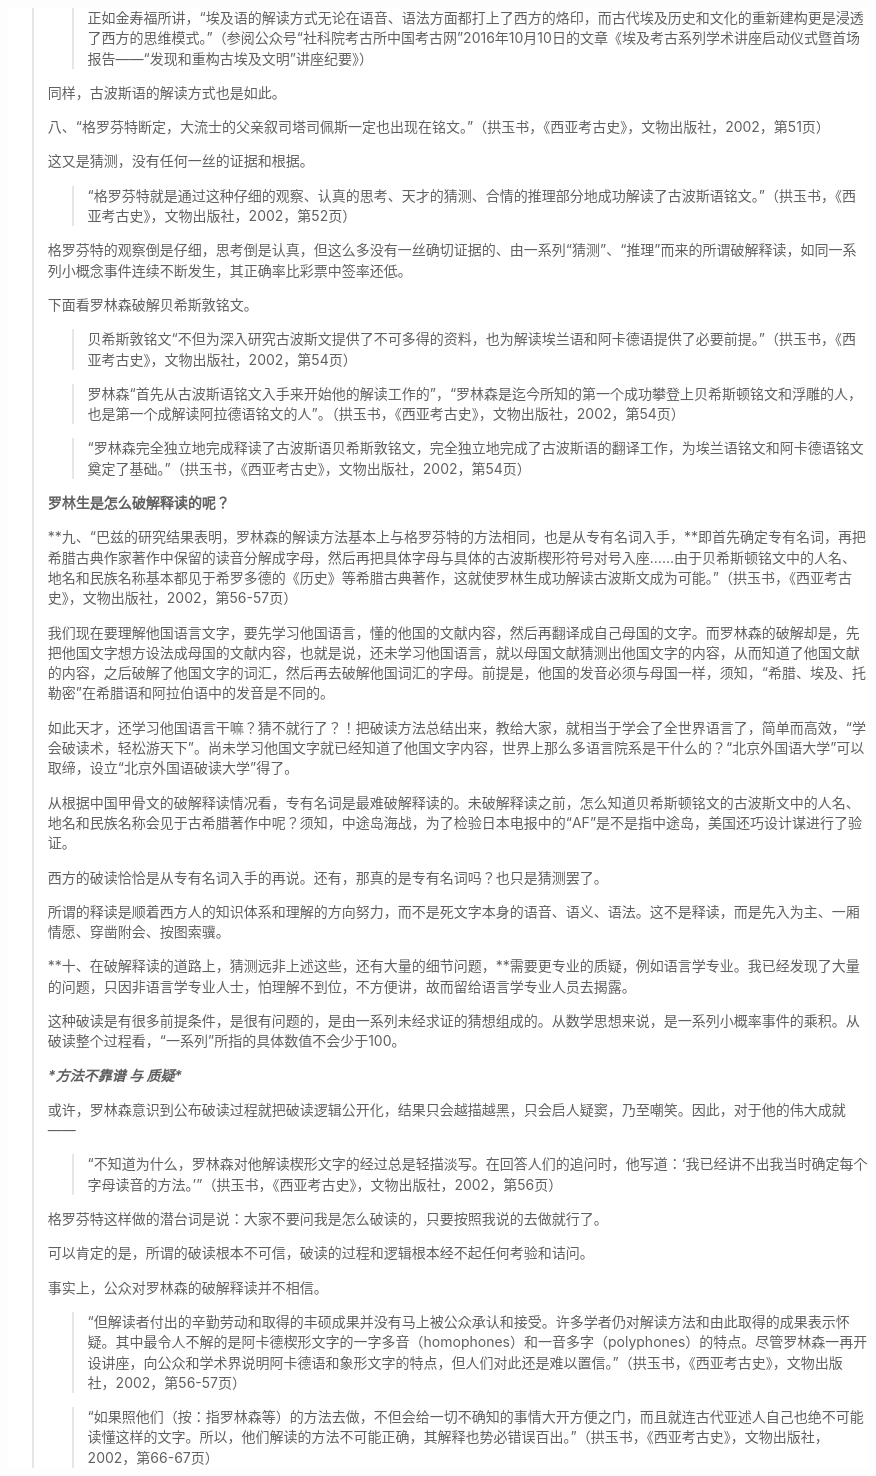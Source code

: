> > 正如金寿福所讲，“埃及语的解读方式无论在语音、语法方面都打上了西方的烙印，而古代埃及历史和文化的重新建构更是浸透了西方的思维模式。”（参阅公众号“社科院考古所中国考古网”2016年10月10日的文章《埃及考古系列学术讲座启动仪式暨首场报告——“发现和重构古埃及文明”讲座纪要》）
>
> 同样，古波斯语的解读方式也是如此。
>
> 八、“格罗芬特断定，大流士的父亲叙司塔司佩斯一定也出现在铭文。”（拱玉书，《西亚考古史》，文物出版社，2002，第51页）
>
> 这又是猜测，没有任何一丝的证据和根据。
>
> > “格罗芬特就是通过这种仔细的观察、认真的思考、天才的猜测、合情的推理部分地成功解读了古波斯语铭文。”（拱玉书，《西亚考古史》，文物出版社，2002，第52页）
>
> 格罗芬特的观察倒是仔细，思考倒是认真，但这么多没有一丝确切证据的、由一系列“猜测”、“推理”而来的所谓破解释读，如同一系列小概念事件连续不断发生，其正确率比彩票中签率还低。
>
> 下面看罗林森破解贝希斯敦铭文。
>
> > 贝希斯敦铭文“不但为深入研究古波斯文提供了不可多得的资料，也为解读埃兰语和阿卡德语提供了必要前提。”（拱玉书，《西亚考古史》，文物出版社，2002，第54页）
>
> > 罗林森“首先从古波斯语铭文入手来开始他的解读工作的”，“罗林森是迄今所知的第一个成功攀登上贝希斯顿铭文和浮雕的人，也是第一个成解读阿拉德语铭文的人”。（拱玉书，《西亚考古史》，文物出版社，2002，第54页）
>
> > “罗林森完全独立地完成释读了古波斯语贝希斯敦铭文，完全独立地完成了古波斯语的翻译工作，为埃兰语铭文和阿卡德语铭文奠定了基础。”（拱玉书，《西亚考古史》，文物出版社，2002，第54页）
>
> **罗林生是怎么破解释读的呢？**
>
>  **九、“巴兹的研究结果表明，罗林森的解读方法基本上与格罗芬特的方法相同，也是从专有名词入手，**即首先确定专有名词，再把希腊古典作家著作中保留的读音分解成字母，然后再把具体字母与具体的古波斯楔形符号对号入座……由于贝希斯顿铭文中的人名、地名和民族名称基本都见于希罗多德的《历史》等希腊古典著作，这就使罗林生成功解读古波斯文成为可能。”（拱玉书，《西亚考古史》，文物出版社，2002，第56-57页） 
>
> 我们现在要理解他国语言文字，要先学习他国语言，懂的他国的文献内容，然后再翻译成自己母国的文字。而罗林森的破解却是，先把他国文字想方设法成母国的文献内容，也就是说，还未学习他国语言，就以母国文献猜测出他国文字的内容，从而知道了他国文献的内容，之后破解了他国文字的词汇，然后再去破解他国词汇的字母。前提是，他国的发音必须与母国一样，须知，“希腊、埃及、托勒密”在希腊语和阿拉伯语中的发音是不同的。
>
> 如此天才，还学习他国语言干嘛？猜不就行了？！把破读方法总结出来，教给大家，就相当于学会了全世界语言了，简单而高效，“学会破读术，轻松游天下”。尚未学习他国文字就已经知道了他国文字内容，世界上那么多语言院系是干什么的？“北京外国语大学”可以取缔，设立“北京外国语破读大学”得了。
>
> 从根据中国甲骨文的破解释读情况看，专有名词是最难破解释读的。未破解释读之前，怎么知道贝希斯顿铭文的古波斯文中的人名、地名和民族名称会见于古希腊著作中呢？须知，中途岛海战，为了检验日本电报中的“AF”是不是指中途岛，美国还巧设计谋进行了验证。
>
> 西方的破读恰恰是从专有名词入手的再说。还有，那真的是专有名词吗？也只是猜测罢了。
>
> 所谓的释读是顺着西方人的知识体系和理解的方向努力，而不是死文字本身的语音、语义、语法。这不是释读，而是先入为主、一厢情愿、穿凿附会、按图索骥。 
>
> **十、在破解释读的道路上，猜测远非上述这些，还有大量的细节问题，**需要更专业的质疑，例如语言学专业。我已经发现了大量的问题，只因非语言学专业人士，怕理解不到位，不方便讲，故而留给语言学专业人员去揭露。
>
> 这种破读是有很多前提条件，是很有问题的，是由一系列未经求证的猜想组成的。从数学思想来说，是一系列小概率事件的乘积。从破读整个过程看，“一系列”所指的具体数值不会少于100。
>
> ***\*方法不靠谱 与 质疑\****  
>
> 或许，罗林森意识到公布破读过程就把破读逻辑公开化，结果只会越描越黑，只会启人疑窦，乃至嘲笑。因此，对于他的伟大成就——
>
> > “不知道为什么，罗林森对他解读楔形文字的经过总是轻描淡写。在回答人们的追问时，他写道：‘我已经讲不出我当时确定每个字母读音的方法。’”（拱玉书，《西亚考古史》，文物出版社，2002，第56页） 
>
> 格罗芬特这样做的潜台词是说：大家不要问我是怎么破读的，只要按照我说的去做就行了。
>
> 可以肯定的是，所谓的破读根本不可信，破读的过程和逻辑根本经不起任何考验和诘问。
>
> 事实上，公众对罗林森的破解释读并不相信。
>
> > “但解读者付出的辛勤劳动和取得的丰硕成果并没有马上被公众承认和接受。许多学者仍对解读方法和由此取得的成果表示怀疑。其中最令人不解的是阿卡德楔形文字的一字多音（homophones）和一音多字（polyphones）的特点。尽管罗林森一再开设讲座，向公众和学术界说明阿卡德语和象形文字的特点，但人们对此还是难以置信。”（拱玉书，《西亚考古史》，文物出版社，2002，第56-57页） 
>
> > “如果照他们（按：指罗林森等）的方法去做，不但会给一切不确知的事情大开方便之门，而且就连古代亚述人自己也绝不可能读懂这样的文字。所以，他们解读的方法不可能正确，其解释也势必错误百出。”（拱玉书，《西亚考古史》，文物出版社，2002，第66-67页） 